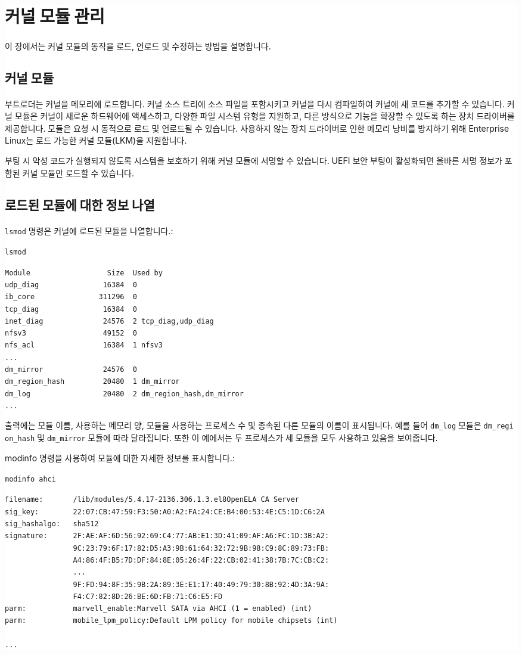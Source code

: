 

# 커널 모듈 관리

이 장에서는 커널 모듈의 동작을 로드, 언로드 및 수정하는 방법을 설명합니다.

## 커널 모듈

부트로더는 커널을 메모리에 로드합니다. 커널 소스 트리에 소스 파일을 포함시키고 커널을 다시 컴파일하여 커널에 새 코드를 추가할 수 있습니다. 커널 모듈은 커널이 새로운 하드웨어에 액세스하고, 다양한 파일 시스템 유형을 지원하고, 다른 방식으로 기능을 확장할 수 있도록 하는 장치 드라이버를 제공합니다. 모듈은 요청 시 동적으로 로드 및 언로드될 수 있습니다. 사용하지 않는 장치 드라이버로 인한 메모리 낭비를 방지하기 위해 Enterprise Linux는 로드 가능한 커널 모듈\(LKM\)을 지원합니다.

부팅 시 악성 코드가 실행되지 않도록 시스템을 보호하기 위해 커널 모듈에 서명할 수 있습니다. UEFI 보안 부팅이 활성화되면 올바른 서명 정보가 포함된 커널 모듈만 로드할 수 있습니다.

## 로드된 모듈에 대한 정보 나열

`lsmod` 명령은 커널에 로드된 모듈을 나열합니다.:

```
lsmod
```

```nocopybutton
Module                  Size  Used by
udp_diag               16384  0
ib_core               311296  0
tcp_diag               16384  0
inet_diag              24576  2 tcp_diag,udp_diag
nfsv3                  49152  0
nfs_acl                16384  1 nfsv3
...
dm_mirror              24576  0
dm_region_hash         20480  1 dm_mirror
dm_log                 20480  2 dm_region_hash,dm_mirror
...
```

출력에는 모듈 이름, 사용하는 메모리 양, 모듈을 사용하는 프로세스 수 및 종속된 다른 모듈의 이름이 표시됩니다. 예를 들어 `dm_log` 모듈은 `dm_region_hash` 및 `dm_mirror` 모듈에 따라 달라집니다. 또한 이 예에서는 두 프로세스가 세 모듈을 모두 사용하고 있음을 보여줍니다.

modinfo 명령을 사용하여 모듈에 대한 자세한 정보를 표시합니다.:

```
modinfo ahci
```

```nocopybutton
filename:       /lib/modules/5.4.17-2136.306.1.3.el8OpenELA CA Server
sig_key:        22:07:CB:47:59:F3:50:A0:A2:FA:24:CE:B4:00:53:4E:C5:1D:C6:2A
sig_hashalgo:   sha512
signature:      2F:AE:AF:6D:56:92:69:C4:77:AB:E1:3D:41:09:AF:A6:FC:1D:3B:A2:
                9C:23:79:6F:17:82:D5:A3:9B:61:64:32:72:9B:98:C9:8C:89:73:FB:
                A4:86:4F:B5:7D:DF:84:8E:05:26:4F:22:CB:02:41:38:7B:7C:CB:C2:
                ...
                9F:FD:94:8F:35:9B:2A:89:3E:E1:17:40:49:79:30:8B:92:4D:3A:9A:
                F4:C7:82:8D:26:BE:6D:FB:71:C6:E5:FD
parm:           marvell_enable:Marvell SATA via AHCI (1 = enabled) (int)
parm:           mobile_lpm_policy:Default LPM policy for mobile chipsets (int)

...
```
